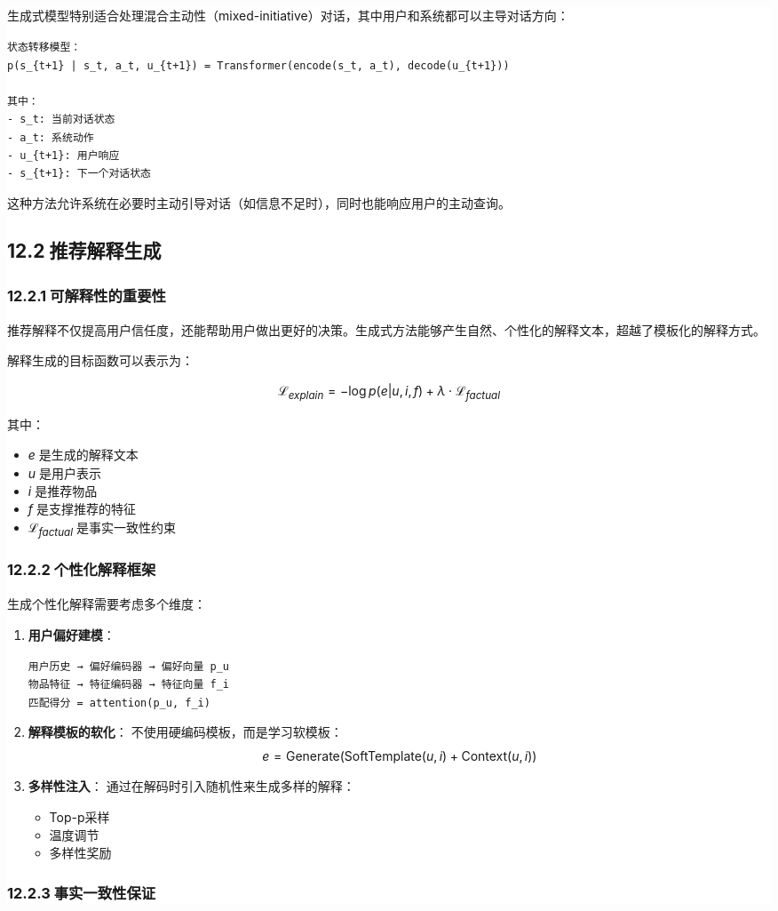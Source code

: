 生成式模型特别适合处理混合主动性（mixed-initiative）对话，其中用户和系统都可以主导对话方向：

```
状态转移模型：
p(s_{t+1} | s_t, a_t, u_{t+1}) = Transformer(encode(s_t, a_t), decode(u_{t+1}))

其中：
- s_t: 当前对话状态
- a_t: 系统动作
- u_{t+1}: 用户响应
- s_{t+1}: 下一个对话状态
```

这种方法允许系统在必要时主动引导对话（如信息不足时），同时也能响应用户的主动查询。

## 12.2 推荐解释生成

### 12.2.1 可解释性的重要性

推荐解释不仅提高用户信任度，还能帮助用户做出更好的决策。生成式方法能够产生自然、个性化的解释文本，超越了模板化的解释方式。

解释生成的目标函数可以表示为：

$$\mathcal{L}_{explain} = -\log p(e | u, i, f) + \lambda \cdot \mathcal{L}_{factual}$$

其中：
- $e$ 是生成的解释文本
- $u$ 是用户表示
- $i$ 是推荐物品
- $f$ 是支撑推荐的特征
- $\mathcal{L}_{factual}$ 是事实一致性约束

### 12.2.2 个性化解释框架

生成个性化解释需要考虑多个维度：

1. **用户偏好建模**：
   ```
   用户历史 → 偏好编码器 → 偏好向量 p_u
   物品特征 → 特征编码器 → 特征向量 f_i
   匹配得分 = attention(p_u, f_i)
   ```

2. **解释模板的软化**：
   不使用硬编码模板，而是学习软模板：
   $$e = \text{Generate}(\text{SoftTemplate}(u, i) + \text{Context}(u, i))$$

3. **多样性注入**：
   通过在解码时引入随机性来生成多样的解释：
   - Top-p采样
   - 温度调节
   - 多样性奖励

### 12.2.3 事实一致性保证
